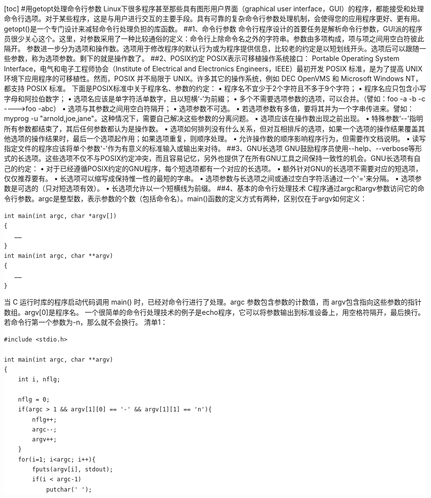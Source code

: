 [toc]
#用getopt处理命令行参数
Linux下很多程序甚至那些具有图形用户界面（graphical user interface，GUI）的程序，都能接受和处理命令行选项。对于某些程序，这是与用户进行交互的主要手段。具有可靠的复杂命令行参数处理机制，会使得您的应用程序更好、更有用。getopt()是一个专门设计来减轻命令行处理负担的库函数。
##1、命令行参数
命令行程序设计的首要任务是解析命令行参数，GUI派的程序员很少关心这个。这里，对参数采用了一种比较通俗的定义：命令行上除命令名之外的字符串。参数由多项构成，项与项之间用空白符彼此隔开。
参数进一步分为选项和操作数。选项用于修改程序的默认行为或为程序提供信息，比较老的约定是以短划线开头。选项后可以跟随一些参数，称为选项参数。剩下的就是操作数了。
##2、POSIX约定
POSIX表示可移植操作系统接口： Portable Operating System Interface，电气和电子工程师协会（Institute of Electrical and Electronics Engineers，IEEE）最初开发 POSIX 标准，是为了提高 UNIX 环境下应用程序的可移植性。然而，POSIX 并不局限于 UNIX。许多其它的操作系统，例如 DEC OpenVMS 和 Microsoft Windows NT，都支持 POSIX 标准。
下面是POSIX标准中关于程序名、参数的约定：
•	程序名不宜少于2个字符且不多于9个字符；
•	程序名应只包含小写字母和阿拉伯数字；
•	选项名应该是单字符活单数字，且以短横‘-‘为前綴；
•	多个不需要选项参数的选项，可以合并。（譬如：foo -a -b -c ---->foo -abc）
•	选项与其参数之间用空白符隔开；
•	选项参数不可选。
•	若选项参数有多值，要将其并为一个字串传进来。譬如：myprog -u "arnold,joe,jane"。这种情况下，需要自己解决这些参数的分离问题。
•	选项应该在操作数出现之前出现。
•	特殊参数‘--'指明所有参数都结束了，其后任何参数都认为是操作数。
•	选项如何排列没有什么关系，但对互相排斥的选项，如果一个选项的操作结果覆盖其他选项的操作结果时，最后一个选项起作用；如果选项重复，则顺序处理。
•	允许操作数的顺序影响程序行为，但需要作文档说明。
•	读写指定文件的程序应该将单个参数'-'作为有意义的标准输入或输出来对待。
##3、GNU长选项
GNU鼓励程序员使用--help、--verbose等形式的长选项。这些选项不仅不与POSIX约定冲突，而且容易记忆，另外也提供了在所有GNU工具之间保持一致性的机会。GNU长选项有自己的约定：
•	对于已经遵循POSIX约定的GNU程序，每个短选项都有一个对应的长选项。
•	额外针对GNU的长选项不需要对应的短选项，仅仅推荐要有。
•	长选项可以缩写成保持惟一性的最短的字串。
•	选项参数与长选项之间或通过空白字符活通过一个'='来分隔。
•	选项参数是可选的（只对短选项有效）。
•	长选项允许以一个短横线为前缀。
##4、基本的命令行处理技术
C程序通过argc和argv参数访问它的命令行参数。argc是整型数，表示参数的个数（包括命令名）。main()函数的定义方式有两种，区别仅在于argv如何定义：
```
int main(int argc, char *argv[])
{
   ……
}
int main(int argc, char **argv)
{
   ……
}
```
当 C 运行时库的程序启动代码调用 main() 时，已经对命令行进行了处理。argc 参数包含参数的计数值，而 argv包含指向这些参数的指针数组。argv[0]是程序名。
一个很简单的命令行处理技术的例子是echo程序，它可以将参数输出到标准设备上，用空格符隔开，最后换行。若命令行第一个参数为-n，那么就不会换行。
清单1：
```
#include <stdio.h>

int main(int argc, char **argv)
{
    int i, nflg;

    nflg = 0;
    if(argc > 1 && argv[1][0] == '-' && argv[1][1] == 'n'){
        nflg++;
        argc--;
        argv++;
    }
    for(i=1; i<argc; i++){
        fputs(argv[i], stdout);
        if(i < argc-1)
            putchar(' ');
```